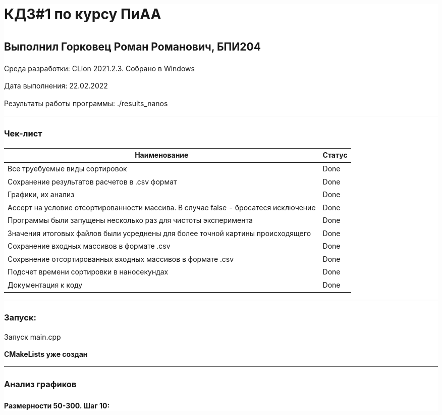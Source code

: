 # КДЗ#1 по курсу ПиАА
## Выполнил Горковец Роман Романович, БПИ204
Среда разработки: CLion 2021.2.3. Собрано в Windows

Дата выполнения: 22.02.2022

Результаты работы программы: ./results_nanos

***
### Чек-лист

Наименование | Статус
----- | -----
Все труебуемые виды сортировок | Done
Сохранение результатов расчетов в .csv формат | Done
Графики, их анализ | Done
Ассерт на условие отсортированности массива. В случае false - бросатеся исключение | Done
Программы были запущены несколько раз для чистоты эксперимента | Done
Значения итоговых файлов были усреднены для более точной картины происходящего | Done
Сохранение входных массивов в формате .csv | Done
Сохрвнение отсортированных входных массивов в формате .csv | Done
Подсчет времени сортировки в наносекундах | Done
Документация к коду | Done


***
### Запуск:
Запуск main.cpp

**СMakeLists уже создан**

***
### Анализ графиков
#### Размерности 50-300. Шаг 10: